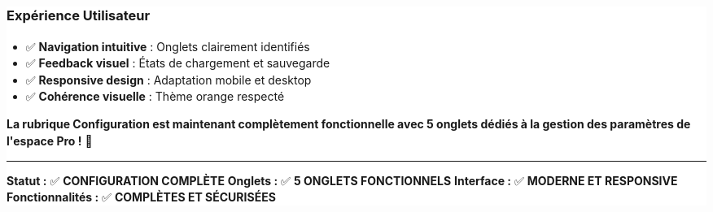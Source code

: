 ### **Expérience Utilisateur**
- ✅ **Navigation intuitive** : Onglets clairement identifiés
- ✅ **Feedback visuel** : États de chargement et sauvegarde
- ✅ **Responsive design** : Adaptation mobile et desktop
- ✅ **Cohérence visuelle** : Thème orange respecté

**La rubrique Configuration est maintenant complètement fonctionnelle avec 5 onglets dédiés à la gestion des paramètres de l'espace Pro !** 🚀

---

**Statut :** ✅ **CONFIGURATION COMPLÈTE**
**Onglets :** ✅ **5 ONGLETS FONCTIONNELS**
**Interface :** ✅ **MODERNE ET RESPONSIVE**
**Fonctionnalités :** ✅ **COMPLÈTES ET SÉCURISÉES** 